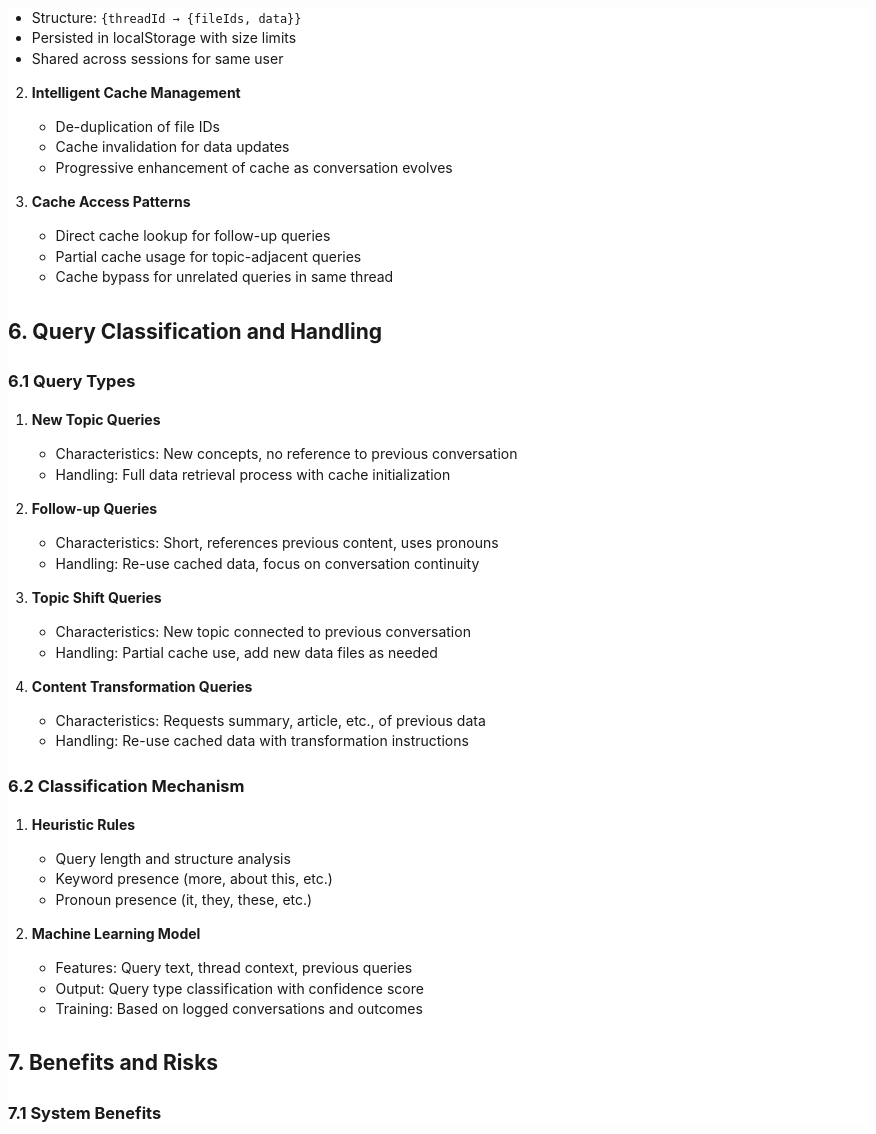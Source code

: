    - Structure: `{threadId → {fileIds, data}}`
   - Persisted in localStorage with size limits
   - Shared across sessions for same user

2. **Intelligent Cache Management**

   - De-duplication of file IDs
   - Cache invalidation for data updates
   - Progressive enhancement of cache as conversation evolves

3. **Cache Access Patterns**
   - Direct cache lookup for follow-up queries
   - Partial cache usage for topic-adjacent queries
   - Cache bypass for unrelated queries in same thread

## 6. Query Classification and Handling

### 6.1 Query Types

1. **New Topic Queries**

   - Characteristics: New concepts, no reference to previous conversation
   - Handling: Full data retrieval process with cache initialization

2. **Follow-up Queries**

   - Characteristics: Short, references previous content, uses pronouns
   - Handling: Re-use cached data, focus on conversation continuity

3. **Topic Shift Queries**

   - Characteristics: New topic connected to previous conversation
   - Handling: Partial cache use, add new data files as needed

4. **Content Transformation Queries**
   - Characteristics: Requests summary, article, etc., of previous data
   - Handling: Re-use cached data with transformation instructions

### 6.2 Classification Mechanism

1. **Heuristic Rules**

   - Query length and structure analysis
   - Keyword presence (more, about this, etc.)
   - Pronoun presence (it, they, these, etc.)

2. **Machine Learning Model**
   - Features: Query text, thread context, previous queries
   - Output: Query type classification with confidence score
   - Training: Based on logged conversations and outcomes

## 7. Benefits and Risks

### 7.1 System Benefits
